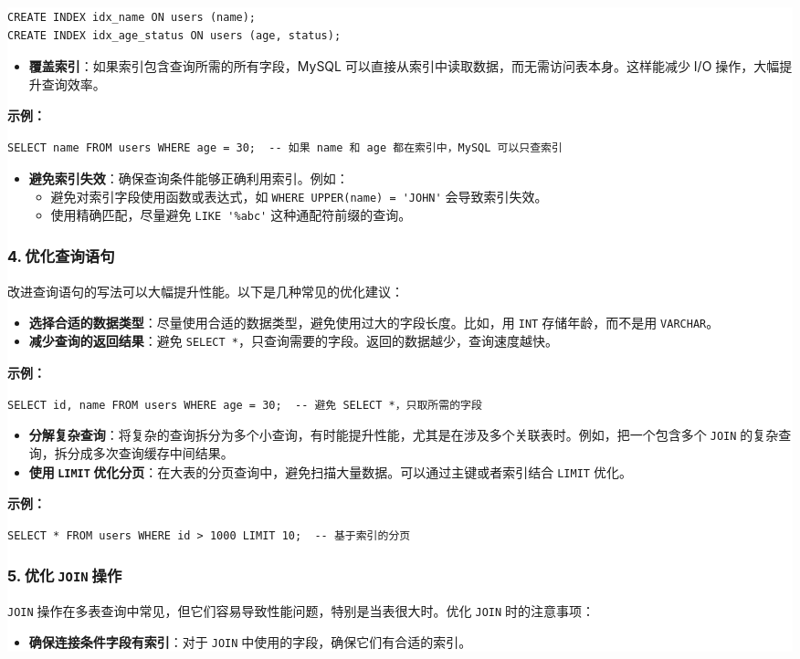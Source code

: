 

```
CREATE INDEX idx_name ON users (name);
CREATE INDEX idx_age_status ON users (age, status);

```

* **覆盖索引**：如果索引包含查询所需的所有字段，MySQL 可以直接从索引中读取数据，而无需访问表本身。这样能减少 I/O 操作，大幅提升查询效率。


**示例：**



```
SELECT name FROM users WHERE age = 30;  -- 如果 name 和 age 都在索引中，MySQL 可以只查索引

```

* **避免索引失效**：确保查询条件能够正确利用索引。例如：
	+ 避免对索引字段使用函数或表达式，如 `WHERE UPPER(name) = 'JOHN'` 会导致索引失效。
	+ 使用精确匹配，尽量避免 `LIKE '%abc'` 这种通配符前缀的查询。


### 4\. **优化查询语句**


改进查询语句的写法可以大幅提升性能。以下是几种常见的优化建议：


* **选择合适的数据类型**：尽量使用合适的数据类型，避免使用过大的字段长度。比如，用 `INT` 存储年龄，而不是用 `VARCHAR`。
* **减少查询的返回结果**：避免 `SELECT *`，只查询需要的字段。返回的数据越少，查询速度越快。


**示例：**



```
SELECT id, name FROM users WHERE age = 30;  -- 避免 SELECT *，只取所需的字段

```

* **分解复杂查询**：将复杂的查询拆分为多个小查询，有时能提升性能，尤其是在涉及多个关联表时。例如，把一个包含多个 `JOIN` 的复杂查询，拆分成多次查询缓存中间结果。
* **使用 `LIMIT` 优化分页**：在大表的分页查询中，避免扫描大量数据。可以通过主键或者索引结合 `LIMIT` 优化。


**示例：**



```
SELECT * FROM users WHERE id > 1000 LIMIT 10;  -- 基于索引的分页

```

### 5\. **优化 `JOIN` 操作**


`JOIN` 操作在多表查询中常见，但它们容易导致性能问题，特别是当表很大时。优化 `JOIN` 时的注意事项：


* **确保连接条件字段有索引**：对于 `JOIN` 中使用的字段，确保它们有合适的索引。


